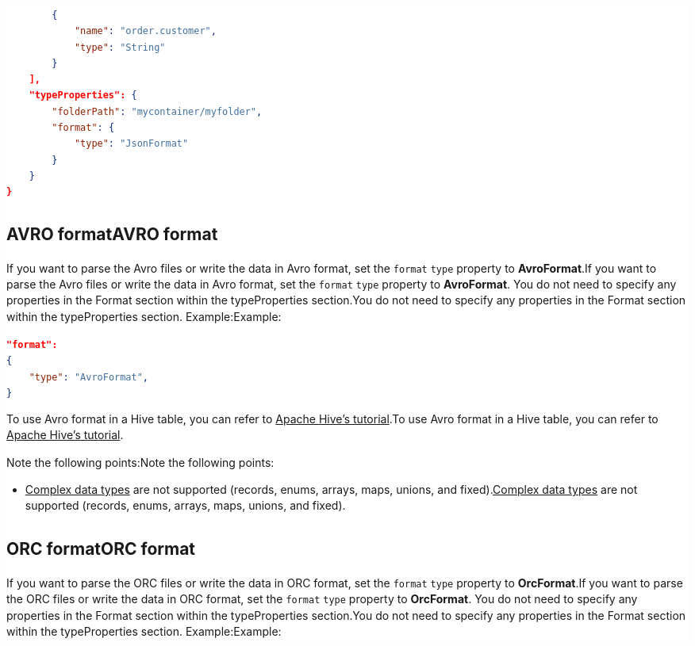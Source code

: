 ```json
        {
            "name": "order.customer",
            "type": "String"
        }
    ],
    "typeProperties": {
        "folderPath": "mycontainer/myfolder",
        "format": {
            "type": "JsonFormat"
        }
    }
}
```

## <a name="avro-format"></a><span data-ttu-id="15610-322">AVRO format</span><span class="sxs-lookup"><span data-stu-id="15610-322">AVRO format</span></span>
<span data-ttu-id="15610-323">If you want to parse the Avro files or write the data in Avro format, set the `format` `type` property to **AvroFormat**.</span><span class="sxs-lookup"><span data-stu-id="15610-323">If you want to parse the Avro files or write the data in Avro format, set the `format` `type` property to **AvroFormat**.</span></span> <span data-ttu-id="15610-324">You do not need to specify any properties in the Format section within the typeProperties section.</span><span class="sxs-lookup"><span data-stu-id="15610-324">You do not need to specify any properties in the Format section within the typeProperties section.</span></span> <span data-ttu-id="15610-325">Example:</span><span class="sxs-lookup"><span data-stu-id="15610-325">Example:</span></span>

```json
"format":
{
    "type": "AvroFormat",
}
```

<span data-ttu-id="15610-326">To use Avro format in a Hive table, you can refer to [Apache Hive’s tutorial](https://cwiki.apache.org/confluence/display/Hive/AvroSerDe).</span><span class="sxs-lookup"><span data-stu-id="15610-326">To use Avro format in a Hive table, you can refer to [Apache Hive’s tutorial](https://cwiki.apache.org/confluence/display/Hive/AvroSerDe).</span></span>

<span data-ttu-id="15610-327">Note the following points:</span><span class="sxs-lookup"><span data-stu-id="15610-327">Note the following points:</span></span>  

* <span data-ttu-id="15610-328">[Complex data types](http://avro.apache.org/docs/current/spec.html#schema_complex) are not supported (records, enums, arrays, maps, unions, and fixed).</span><span class="sxs-lookup"><span data-stu-id="15610-328">[Complex data types](http://avro.apache.org/docs/current/spec.html#schema_complex) are not supported (records, enums, arrays, maps, unions, and fixed).</span></span>

## <a name="orc-format"></a><span data-ttu-id="15610-329">ORC format</span><span class="sxs-lookup"><span data-stu-id="15610-329">ORC format</span></span>
<span data-ttu-id="15610-330">If you want to parse the ORC files or write the data in ORC format, set the `format` `type` property to **OrcFormat**.</span><span class="sxs-lookup"><span data-stu-id="15610-330">If you want to parse the ORC files or write the data in ORC format, set the `format` `type` property to **OrcFormat**.</span></span> <span data-ttu-id="15610-331">You do not need to specify any properties in the Format section within the typeProperties section.</span><span class="sxs-lookup"><span data-stu-id="15610-331">You do not need to specify any properties in the Format section within the typeProperties section.</span></span> <span data-ttu-id="15610-332">Example:</span><span class="sxs-lookup"><span data-stu-id="15610-332">Example:</span></span>
